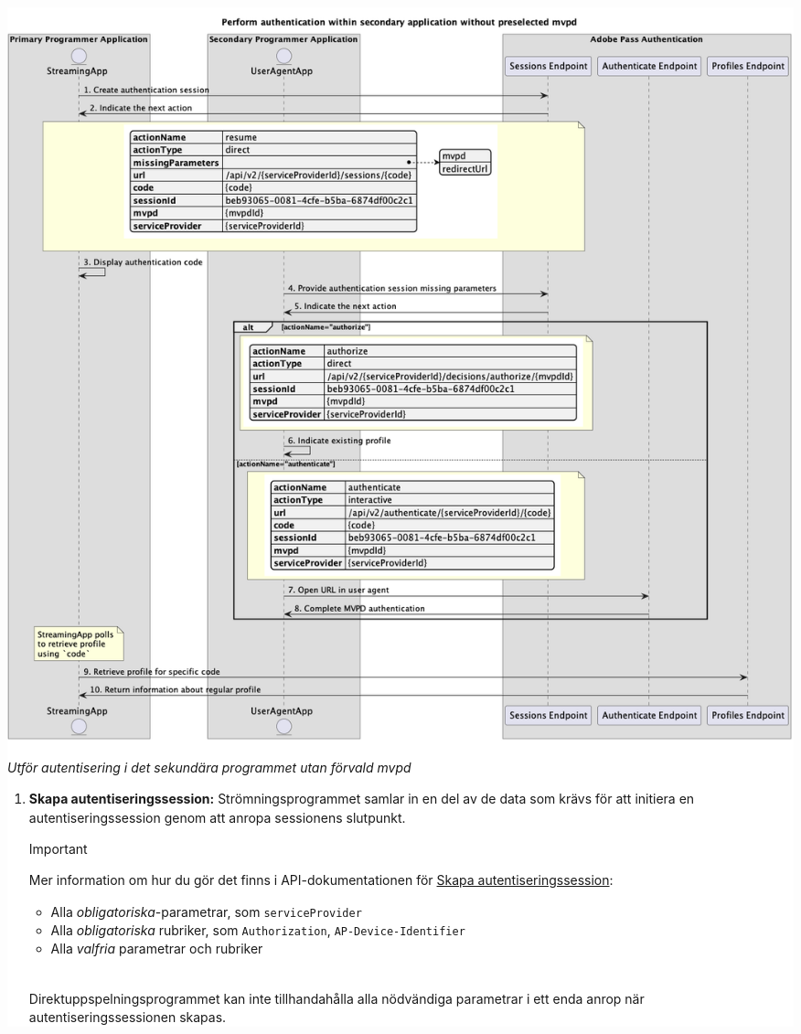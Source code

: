 ![Utför autentisering i det sekundära programmet utan förvald mvpd](../../../assets/rest-api-v2/flows/basic-access-flows/rest-api-v2-perform-authentication-within-secondary-application-without-preselected-mvpd.png)

*Utför autentisering i det sekundära programmet utan förvald mvpd*

1. **Skapa autentiseringssession:** Strömningsprogrammet samlar in en del av de data som krävs för att initiera en autentiseringssession genom att anropa sessionens slutpunkt.

   >[!IMPORTANT]
   >
   > Mer information om hur du gör det finns i API-dokumentationen för [Skapa autentiseringssession](../../apis/sessions-apis/rest-api-v2-sessions-apis-create-authentication-session.md):
   >
   > * Alla _obligatoriska_-parametrar, som `serviceProvider`
   > * Alla _obligatoriska_ rubriker, som `Authorization`, `AP-Device-Identifier`
   > * Alla _valfria_ parametrar och rubriker
   >
   > <br/>
   > 
   > Direktuppspelningsprogrammet kan inte tillhandahålla alla nödvändiga parametrar i ett enda anrop när autentiseringssessionen skapas.
